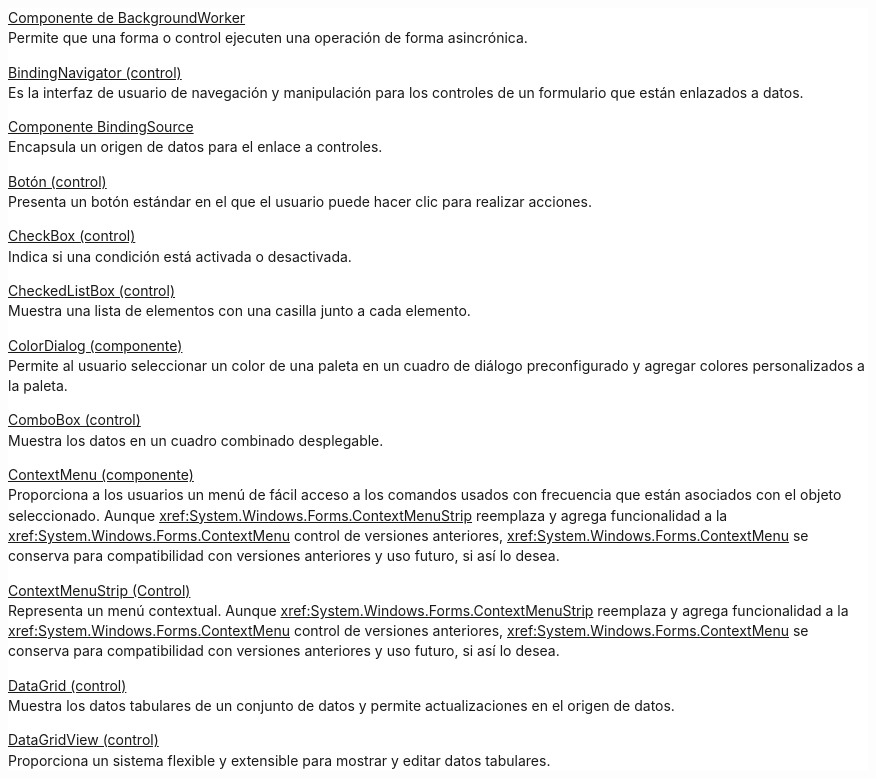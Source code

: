  [Componente de BackgroundWorker](../../../../docs/framework/winforms/controls/backgroundworker-component.md)  
 Permite que una forma o control ejecuten una operación de forma asincrónica.  
  
 [BindingNavigator (control)](../../../../docs/framework/winforms/controls/bindingnavigator-control-windows-forms.md)  
 Es la interfaz de usuario de navegación y manipulación para los controles de un formulario que están enlazados a datos.  
  
 [Componente BindingSource](../../../../docs/framework/winforms/controls/bindingsource-component.md)  
 Encapsula un origen de datos para el enlace a controles.  
  
 [Botón (control)](../../../../docs/framework/winforms/controls/button-control-windows-forms.md)  
 Presenta un botón estándar en el que el usuario puede hacer clic para realizar acciones.  
  
 [CheckBox (control)](../../../../docs/framework/winforms/controls/checkbox-control-windows-forms.md)  
 Indica si una condición está activada o desactivada.  
  
 [CheckedListBox (control)](../../../../docs/framework/winforms/controls/checkedlistbox-control-windows-forms.md)  
 Muestra una lista de elementos con una casilla junto a cada elemento.  
  
 [ColorDialog (componente)](../../../../docs/framework/winforms/controls/colordialog-component-windows-forms.md)  
 Permite al usuario seleccionar un color de una paleta en un cuadro de diálogo preconfigurado y agregar colores personalizados a la paleta.  
  
 [ComboBox (control)](../../../../docs/framework/winforms/controls/combobox-control-windows-forms.md)  
 Muestra los datos en un cuadro combinado desplegable.  
  
 [ContextMenu (componente)](../../../../docs/framework/winforms/controls/contextmenu-component-windows-forms.md)  
 Proporciona a los usuarios un menú de fácil acceso a los comandos usados con frecuencia que están asociados con el objeto seleccionado. Aunque <xref:System.Windows.Forms.ContextMenuStrip> reemplaza y agrega funcionalidad a la <xref:System.Windows.Forms.ContextMenu> control de versiones anteriores, <xref:System.Windows.Forms.ContextMenu> se conserva para compatibilidad con versiones anteriores y uso futuro, si así lo desea.  
  
 [ContextMenuStrip (Control)](../../../../docs/framework/winforms/controls/contextmenustrip-control.md)  
 Representa un menú contextual. Aunque <xref:System.Windows.Forms.ContextMenuStrip> reemplaza y agrega funcionalidad a la <xref:System.Windows.Forms.ContextMenu> control de versiones anteriores, <xref:System.Windows.Forms.ContextMenu> se conserva para compatibilidad con versiones anteriores y uso futuro, si así lo desea.  
  
 [DataGrid (control)](../../../../docs/framework/winforms/controls/datagrid-control-windows-forms.md)  
 Muestra los datos tabulares de un conjunto de datos y permite actualizaciones en el origen de datos.  
  
 [DataGridView (control)](../../../../docs/framework/winforms/controls/datagridview-control-windows-forms.md)  
 Proporciona un sistema flexible y extensible para mostrar y editar datos tabulares.  
  